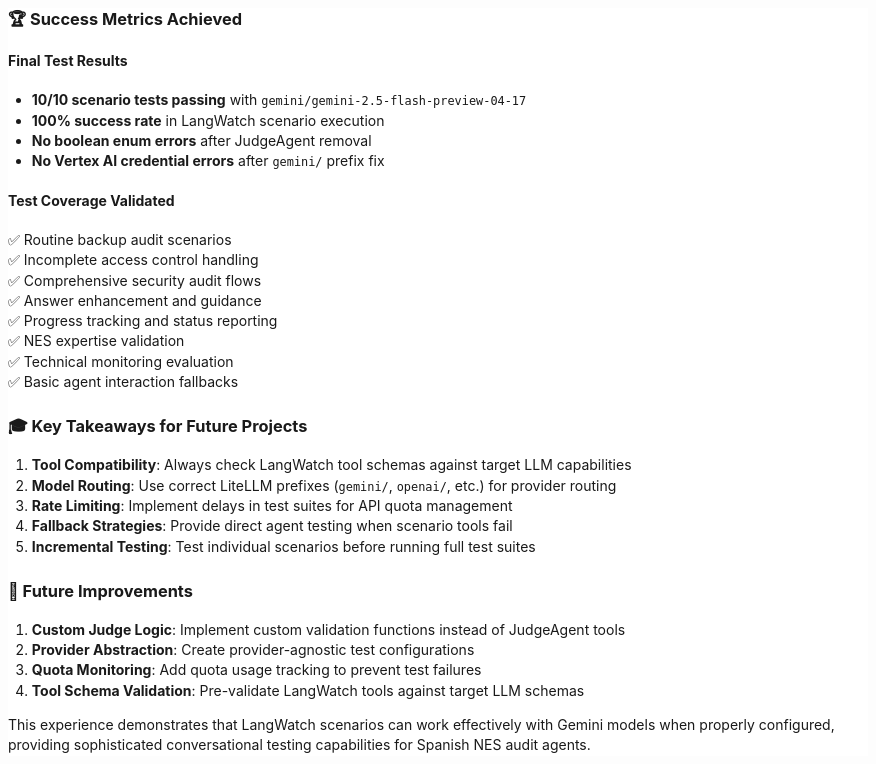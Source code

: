 ### **🏆 Success Metrics Achieved**

#### **Final Test Results**
- **10/10 scenario tests passing** with `gemini/gemini-2.5-flash-preview-04-17`
- **100% success rate** in LangWatch scenario execution
- **No boolean enum errors** after JudgeAgent removal
- **No Vertex AI credential errors** after `gemini/` prefix fix

#### **Test Coverage Validated**
✅ Routine backup audit scenarios  
✅ Incomplete access control handling  
✅ Comprehensive security audit flows  
✅ Answer enhancement and guidance  
✅ Progress tracking and status reporting  
✅ NES expertise validation  
✅ Technical monitoring evaluation  
✅ Basic agent interaction fallbacks  

### **🎓 Key Takeaways for Future Projects**

1. **Tool Compatibility**: Always check LangWatch tool schemas against target LLM capabilities
2. **Model Routing**: Use correct LiteLLM prefixes (`gemini/`, `openai/`, etc.) for provider routing
3. **Rate Limiting**: Implement delays in test suites for API quota management
4. **Fallback Strategies**: Provide direct agent testing when scenario tools fail
5. **Incremental Testing**: Test individual scenarios before running full test suites

### **🔮 Future Improvements**

1. **Custom Judge Logic**: Implement custom validation functions instead of JudgeAgent tools
2. **Provider Abstraction**: Create provider-agnostic test configurations
3. **Quota Monitoring**: Add quota usage tracking to prevent test failures
4. **Tool Schema Validation**: Pre-validate LangWatch tools against target LLM schemas

This experience demonstrates that LangWatch scenarios can work effectively with Gemini models when properly configured, providing sophisticated conversational testing capabilities for Spanish NES audit agents.

